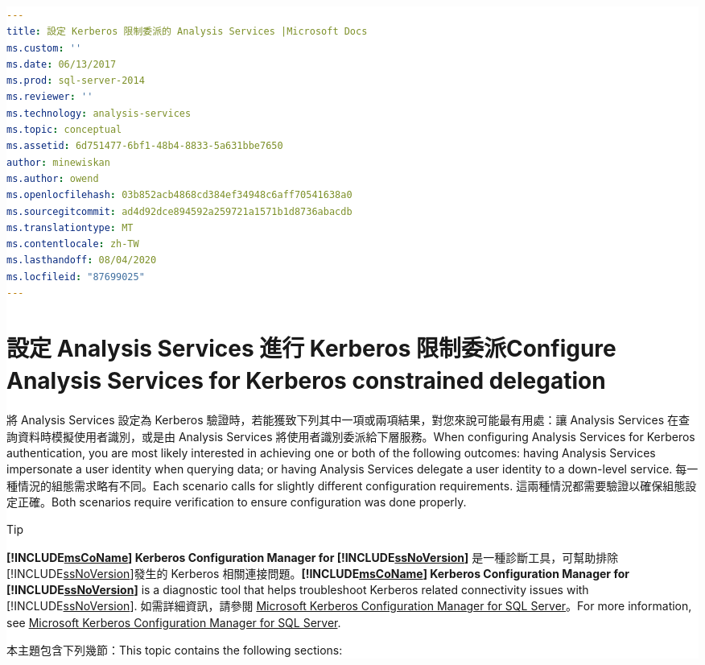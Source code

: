 ```yaml
---
title: 設定 Kerberos 限制委派的 Analysis Services |Microsoft Docs
ms.custom: ''
ms.date: 06/13/2017
ms.prod: sql-server-2014
ms.reviewer: ''
ms.technology: analysis-services
ms.topic: conceptual
ms.assetid: 6d751477-6bf1-48b4-8833-5a631bbe7650
author: minewiskan
ms.author: owend
ms.openlocfilehash: 03b852acb4868cd384ef34948c6aff70541638a0
ms.sourcegitcommit: ad4d92dce894592a259721a1571b1d8736abacdb
ms.translationtype: MT
ms.contentlocale: zh-TW
ms.lasthandoff: 08/04/2020
ms.locfileid: "87699025"
---
```

# <a name="configure-analysis-services-for-kerberos-constrained-delegation"></a><span data-ttu-id="f8f1d-102">設定 Analysis Services 進行 Kerberos 限制委派</span><span class="sxs-lookup"><span data-stu-id="f8f1d-102">Configure Analysis Services for Kerberos constrained delegation</span></span>
  <span data-ttu-id="f8f1d-103">將 Analysis Services 設定為 Kerberos 驗證時，若能獲致下列其中一項或兩項結果，對您來說可能最有用處：讓 Analysis Services 在查詢資料時模擬使用者識別，或是由 Analysis Services 將使用者識別委派給下層服務。</span><span class="sxs-lookup"><span data-stu-id="f8f1d-103">When configuring Analysis Services for Kerberos authentication, you are most likely interested in achieving one or both of the following outcomes: having Analysis Services impersonate a user identity when querying data; or having Analysis Services delegate a user identity to a down-level service.</span></span> <span data-ttu-id="f8f1d-104">每一種情況的組態需求略有不同。</span><span class="sxs-lookup"><span data-stu-id="f8f1d-104">Each scenario calls for slightly different configuration requirements.</span></span> <span data-ttu-id="f8f1d-105">這兩種情況都需要驗證以確保組態設定正確。</span><span class="sxs-lookup"><span data-stu-id="f8f1d-105">Both scenarios require verification to ensure configuration was done properly.</span></span>  
  
> [!TIP]  
>  <span data-ttu-id="f8f1d-106">**[!INCLUDE[msCoName](../../includes/msconame-md.md)] Kerberos Configuration Manager for [!INCLUDE[ssNoVersion](../../includes/ssnoversion-md.md)]** 是一種診斷工具，可幫助排除 [!INCLUDE[ssNoVersion](../../includes/ssnoversion-md.md)]發生的 Kerberos 相關連接問題。</span><span class="sxs-lookup"><span data-stu-id="f8f1d-106">**[!INCLUDE[msCoName](../../includes/msconame-md.md)] Kerberos Configuration Manager for [!INCLUDE[ssNoVersion](../../includes/ssnoversion-md.md)]** is a diagnostic tool that helps troubleshoot Kerberos related connectivity issues with [!INCLUDE[ssNoVersion](../../includes/ssnoversion-md.md)].</span></span> <span data-ttu-id="f8f1d-107">如需詳細資訊，請參閱 [Microsoft Kerberos Configuration Manager for SQL Server](https://www.microsoft.com/download/details.aspx?id=39046)。</span><span class="sxs-lookup"><span data-stu-id="f8f1d-107">For more information, see [Microsoft Kerberos Configuration Manager for SQL Server](https://www.microsoft.com/download/details.aspx?id=39046).</span></span>  
  
 <span data-ttu-id="f8f1d-108">本主題包含下列幾節：</span><span class="sxs-lookup"><span data-stu-id="f8f1d-108">This topic contains the following sections:</span></span>  
  